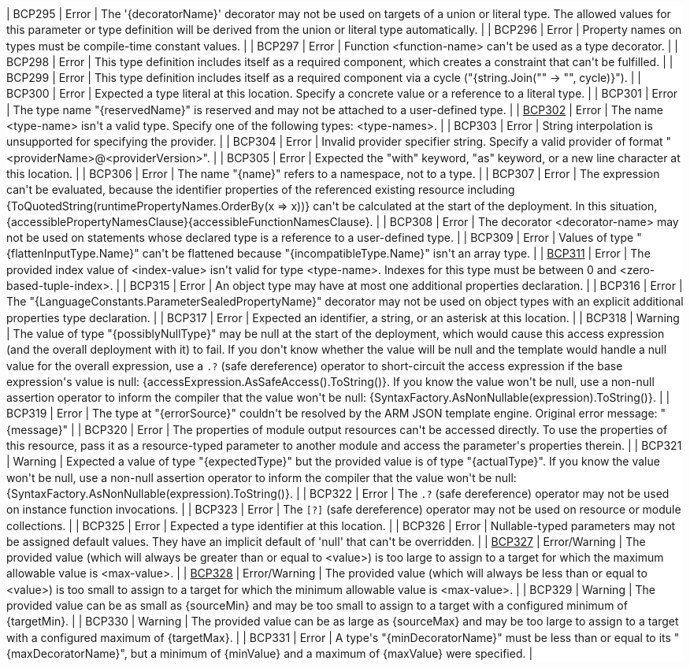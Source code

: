 | <a id='BCP295' />BCP295 | Error | The '{decoratorName}' decorator may not be used on targets of a union or literal type. The allowed values for this parameter or type definition will be derived from the union or literal type automatically. |
| <a id='BCP296' />BCP296 | Error | Property names on types must be compile-time constant values. |
| <a id='BCP297' />BCP297 | Error | Function \<function-name> can't be used as a type decorator. |
| <a id='BCP298' />BCP298 | Error | This type definition includes itself as a required component, which creates a constraint that can't be fulfilled. |
| <a id='BCP299' />BCP299 | Error | This type definition includes itself as a required component via a cycle ("{string.Join("\" -> \"", cycle)}"). |
| <a id='BCP300' />BCP300 | Error | Expected a type literal at this location. Specify a concrete value or a reference to a literal type. |
| <a id='BCP301' />BCP301 | Error | The type name "{reservedName}" is reserved and may not be attached to a user-defined type. |
| <a id='BCP302' />[BCP302](./diagnostics/bcp302.md) | Error | The name \<type-name> isn't a valid type. Specify one of the following types: \<type-names>. |
| <a id='BCP303' />BCP303 | Error | String interpolation is unsupported for specifying the provider. |
| <a id='BCP304' />BCP304 | Error | Invalid provider specifier string. Specify a valid provider of format "\<providerName>@\<providerVersion>". |
| <a id='BCP305' />BCP305 | Error | Expected the "with" keyword, "as" keyword, or a new line character at this location. |
| <a id='BCP306' />BCP306 | Error | The name "{name}" refers to a namespace, not to a type. |
| <a id='BCP307' />BCP307 | Error | The expression can't be evaluated, because the identifier properties of the referenced existing resource including {ToQuotedString(runtimePropertyNames.OrderBy(x => x))} can't be calculated at the start of the deployment. In this situation, {accessiblePropertyNamesClause}{accessibleFunctionNamesClause}. |
| <a id='BCP308' />BCP308 | Error | The decorator \<decorator-name> may not be used on statements whose declared type is a reference to a user-defined type. |
| <a id='BCP309' />BCP309 | Error | Values of type "{flattenInputType.Name}" can't be flattened because "{incompatibleType.Name}" isn't an array type. |
| <a id='BCP311' />[BCP311](./diagnostics/bcp311.md) | Error | The provided index value of \<index-value> isn't valid for type \<type-name>. Indexes for this type must be between 0 and \<zero-based-tuple-index>. |
| <a id='BCP315' />BCP315 | Error | An object type may have at most one additional properties declaration. |
| <a id='BCP316' />BCP316 | Error | The "{LanguageConstants.ParameterSealedPropertyName}" decorator may not be used on object types with an explicit additional properties type declaration. |
| <a id='BCP317' />BCP317 | Error | Expected an identifier, a string, or an asterisk at this location. |
| <a id='BCP318' />BCP318 | Warning | The value of type "{possiblyNullType}" may be null at the start of the deployment, which would cause this access expression (and the overall deployment with it) to fail. If you don't know whether the value will be null and the template would handle a null value for the overall expression, use a `.?` (safe dereference) operator to short-circuit the access expression if the base expression's value is null: {accessExpression.AsSafeAccess().ToString()}. If you know the value won't be null, use a non-null assertion operator to inform the compiler that the value won't be null: {SyntaxFactory.AsNonNullable(expression).ToString()}. |
| <a id='BCP319' />BCP319 | Error | The type at "{errorSource}" couldn't be resolved by the ARM JSON template engine. Original error message: "{message}" |
| <a id='BCP320' />BCP320 | Error | The properties of module output resources can't be accessed directly. To use the properties of this resource, pass it as a resource-typed parameter to another module and access the parameter's properties therein. |
| <a id='BCP321' />BCP321 | Warning | Expected a value of type "{expectedType}" but the provided value is of type "{actualType}". If you know the value won't be null, use a non-null assertion operator to inform the compiler that the value won't be null: {SyntaxFactory.AsNonNullable(expression).ToString()}. |
| <a id='BCP322' />BCP322 | Error | The `.?` (safe dereference) operator may not be used on instance function invocations. |
| <a id='BCP323' />BCP323 | Error | The `[?]` (safe dereference) operator may not be used on resource or module collections. |
| <a id='BCP325' />BCP325 | Error | Expected a type identifier at this location. |
| <a id='BCP326' />BCP326 | Error | Nullable-typed parameters may not be assigned default values. They have an implicit default of 'null' that can't be overridden. |
| <a id='BCP327' />[BCP327](./diagnostics/bcp327.md) | Error/Warning | The provided value (which will always be greater than or equal to \<value>) is too large to assign to a target for which the maximum allowable value is \<max-value>. |
| <a id='BCP328' />[BCP328](./diagnostics/bcp328.md) | Error/Warning | The provided value (which will always be less than or equal to \<value>) is too small to assign to a target for which the minimum allowable value is \<max-value>. |
| <a id='BCP329' />BCP329 | Warning | The provided value can be as small as {sourceMin} and may be too small to assign to a target with a configured minimum of {targetMin}. |
| <a id='BCP330' />BCP330 | Warning | The provided value can be as large as {sourceMax} and may be too large to assign to a target with a configured maximum of {targetMax}. |
| <a id='BCP331' />BCP331 | Error | A type's "{minDecoratorName}" must be less than or equal to its "{maxDecoratorName}", but a minimum of {minValue} and a maximum of {maxValue} were specified. |